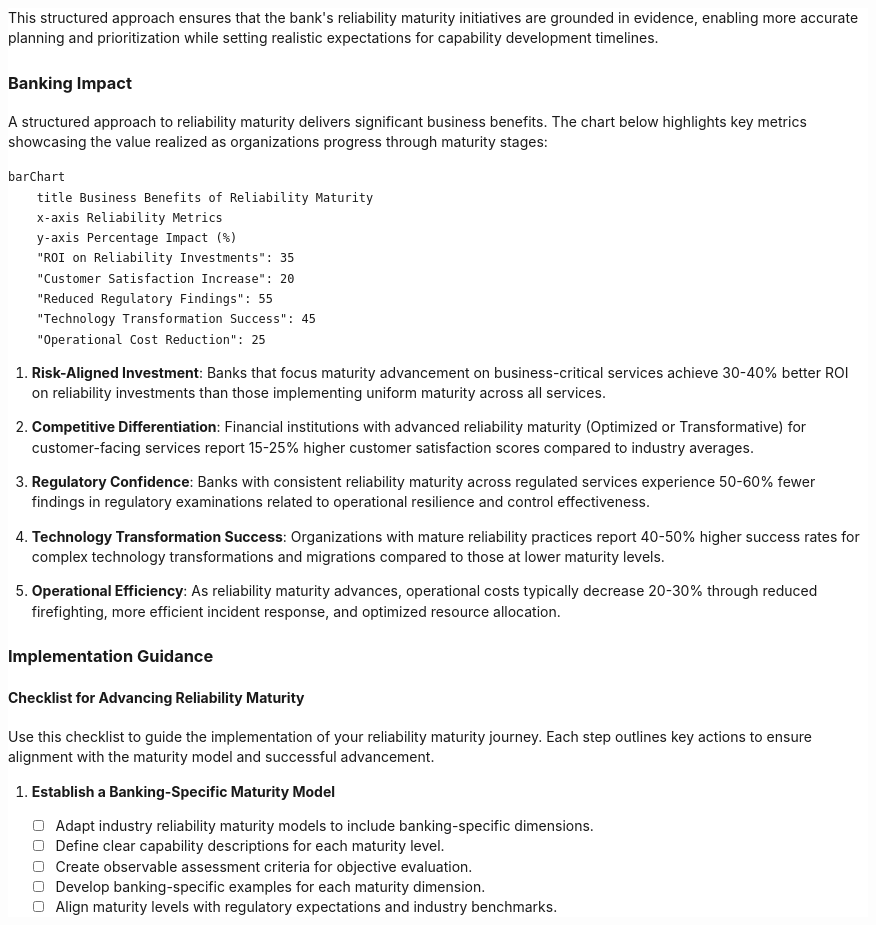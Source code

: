 This structured approach ensures that the bank's reliability maturity initiatives are grounded in evidence, enabling more accurate planning and prioritization while setting realistic expectations for capability development timelines.

### Banking Impact

A structured approach to reliability maturity delivers significant business benefits. The chart below highlights key metrics showcasing the value realized as organizations progress through maturity stages:

```mermaid
barChart
    title Business Benefits of Reliability Maturity
    x-axis Reliability Metrics
    y-axis Percentage Impact (%)
    "ROI on Reliability Investments": 35
    "Customer Satisfaction Increase": 20
    "Reduced Regulatory Findings": 55
    "Technology Transformation Success": 45
    "Operational Cost Reduction": 25
```

1. **Risk-Aligned Investment**: Banks that focus maturity advancement on business-critical services achieve 30-40% better ROI on reliability investments than those implementing uniform maturity across all services.

2. **Competitive Differentiation**: Financial institutions with advanced reliability maturity (Optimized or Transformative) for customer-facing services report 15-25% higher customer satisfaction scores compared to industry averages.

3. **Regulatory Confidence**: Banks with consistent reliability maturity across regulated services experience 50-60% fewer findings in regulatory examinations related to operational resilience and control effectiveness.

4. **Technology Transformation Success**: Organizations with mature reliability practices report 40-50% higher success rates for complex technology transformations and migrations compared to those at lower maturity levels.

5. **Operational Efficiency**: As reliability maturity advances, operational costs typically decrease 20-30% through reduced firefighting, more efficient incident response, and optimized resource allocation.

### Implementation Guidance

#### Checklist for Advancing Reliability Maturity

Use this checklist to guide the implementation of your reliability maturity journey. Each step outlines key actions to ensure alignment with the maturity model and successful advancement.

1. **Establish a Banking-Specific Maturity Model**

   - [ ] Adapt industry reliability maturity models to include banking-specific dimensions.
   - [ ] Define clear capability descriptions for each maturity level.
   - [ ] Create observable assessment criteria for objective evaluation.
   - [ ] Develop banking-specific examples for each maturity dimension.
   - [ ] Align maturity levels with regulatory expectations and industry benchmarks.
